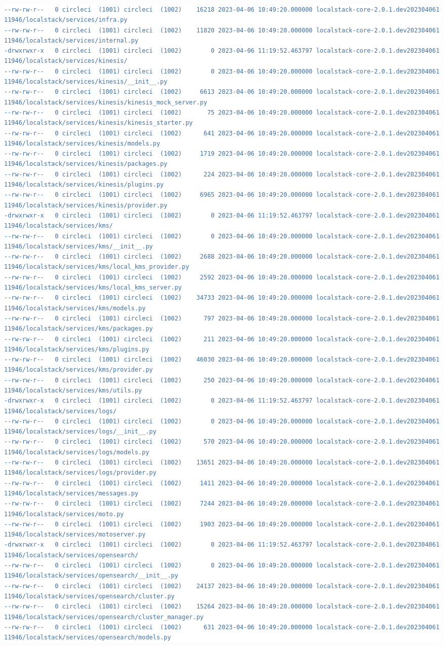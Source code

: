 ```diff
--rw-rw-r--   0 circleci  (1001) circleci  (1002)    16218 2023-04-06 10:49:20.000000 localstack-core-2.0.1.dev20230406111946/localstack/services/infra.py
--rw-rw-r--   0 circleci  (1001) circleci  (1002)    11820 2023-04-06 10:49:20.000000 localstack-core-2.0.1.dev20230406111946/localstack/services/internal.py
-drwxrwxr-x   0 circleci  (1001) circleci  (1002)        0 2023-04-06 11:19:52.463797 localstack-core-2.0.1.dev20230406111946/localstack/services/kinesis/
--rw-rw-r--   0 circleci  (1001) circleci  (1002)        0 2023-04-06 10:49:20.000000 localstack-core-2.0.1.dev20230406111946/localstack/services/kinesis/__init__.py
--rw-rw-r--   0 circleci  (1001) circleci  (1002)     6613 2023-04-06 10:49:20.000000 localstack-core-2.0.1.dev20230406111946/localstack/services/kinesis/kinesis_mock_server.py
--rw-rw-r--   0 circleci  (1001) circleci  (1002)       75 2023-04-06 10:49:20.000000 localstack-core-2.0.1.dev20230406111946/localstack/services/kinesis/kinesis_starter.py
--rw-rw-r--   0 circleci  (1001) circleci  (1002)      641 2023-04-06 10:49:20.000000 localstack-core-2.0.1.dev20230406111946/localstack/services/kinesis/models.py
--rw-rw-r--   0 circleci  (1001) circleci  (1002)     1719 2023-04-06 10:49:20.000000 localstack-core-2.0.1.dev20230406111946/localstack/services/kinesis/packages.py
--rw-rw-r--   0 circleci  (1001) circleci  (1002)      224 2023-04-06 10:49:20.000000 localstack-core-2.0.1.dev20230406111946/localstack/services/kinesis/plugins.py
--rw-rw-r--   0 circleci  (1001) circleci  (1002)     6965 2023-04-06 10:49:20.000000 localstack-core-2.0.1.dev20230406111946/localstack/services/kinesis/provider.py
-drwxrwxr-x   0 circleci  (1001) circleci  (1002)        0 2023-04-06 11:19:52.463797 localstack-core-2.0.1.dev20230406111946/localstack/services/kms/
--rw-rw-r--   0 circleci  (1001) circleci  (1002)        0 2023-04-06 10:49:20.000000 localstack-core-2.0.1.dev20230406111946/localstack/services/kms/__init__.py
--rw-rw-r--   0 circleci  (1001) circleci  (1002)     2688 2023-04-06 10:49:20.000000 localstack-core-2.0.1.dev20230406111946/localstack/services/kms/local_kms_provider.py
--rw-rw-r--   0 circleci  (1001) circleci  (1002)     2592 2023-04-06 10:49:20.000000 localstack-core-2.0.1.dev20230406111946/localstack/services/kms/local_kms_server.py
--rw-rw-r--   0 circleci  (1001) circleci  (1002)    34733 2023-04-06 10:49:20.000000 localstack-core-2.0.1.dev20230406111946/localstack/services/kms/models.py
--rw-rw-r--   0 circleci  (1001) circleci  (1002)      797 2023-04-06 10:49:20.000000 localstack-core-2.0.1.dev20230406111946/localstack/services/kms/packages.py
--rw-rw-r--   0 circleci  (1001) circleci  (1002)      211 2023-04-06 10:49:20.000000 localstack-core-2.0.1.dev20230406111946/localstack/services/kms/plugins.py
--rw-rw-r--   0 circleci  (1001) circleci  (1002)    46030 2023-04-06 10:49:20.000000 localstack-core-2.0.1.dev20230406111946/localstack/services/kms/provider.py
--rw-rw-r--   0 circleci  (1001) circleci  (1002)      250 2023-04-06 10:49:20.000000 localstack-core-2.0.1.dev20230406111946/localstack/services/kms/utils.py
-drwxrwxr-x   0 circleci  (1001) circleci  (1002)        0 2023-04-06 11:19:52.463797 localstack-core-2.0.1.dev20230406111946/localstack/services/logs/
--rw-rw-r--   0 circleci  (1001) circleci  (1002)        0 2023-04-06 10:49:20.000000 localstack-core-2.0.1.dev20230406111946/localstack/services/logs/__init__.py
--rw-rw-r--   0 circleci  (1001) circleci  (1002)      570 2023-04-06 10:49:20.000000 localstack-core-2.0.1.dev20230406111946/localstack/services/logs/models.py
--rw-rw-r--   0 circleci  (1001) circleci  (1002)    13651 2023-04-06 10:49:20.000000 localstack-core-2.0.1.dev20230406111946/localstack/services/logs/provider.py
--rw-rw-r--   0 circleci  (1001) circleci  (1002)     1411 2023-04-06 10:49:20.000000 localstack-core-2.0.1.dev20230406111946/localstack/services/messages.py
--rw-rw-r--   0 circleci  (1001) circleci  (1002)     7244 2023-04-06 10:49:20.000000 localstack-core-2.0.1.dev20230406111946/localstack/services/moto.py
--rw-rw-r--   0 circleci  (1001) circleci  (1002)     1903 2023-04-06 10:49:20.000000 localstack-core-2.0.1.dev20230406111946/localstack/services/motoserver.py
-drwxrwxr-x   0 circleci  (1001) circleci  (1002)        0 2023-04-06 11:19:52.463797 localstack-core-2.0.1.dev20230406111946/localstack/services/opensearch/
--rw-rw-r--   0 circleci  (1001) circleci  (1002)        0 2023-04-06 10:49:20.000000 localstack-core-2.0.1.dev20230406111946/localstack/services/opensearch/__init__.py
--rw-rw-r--   0 circleci  (1001) circleci  (1002)    24137 2023-04-06 10:49:20.000000 localstack-core-2.0.1.dev20230406111946/localstack/services/opensearch/cluster.py
--rw-rw-r--   0 circleci  (1001) circleci  (1002)    15264 2023-04-06 10:49:20.000000 localstack-core-2.0.1.dev20230406111946/localstack/services/opensearch/cluster_manager.py
--rw-rw-r--   0 circleci  (1001) circleci  (1002)      631 2023-04-06 10:49:20.000000 localstack-core-2.0.1.dev20230406111946/localstack/services/opensearch/models.py
```